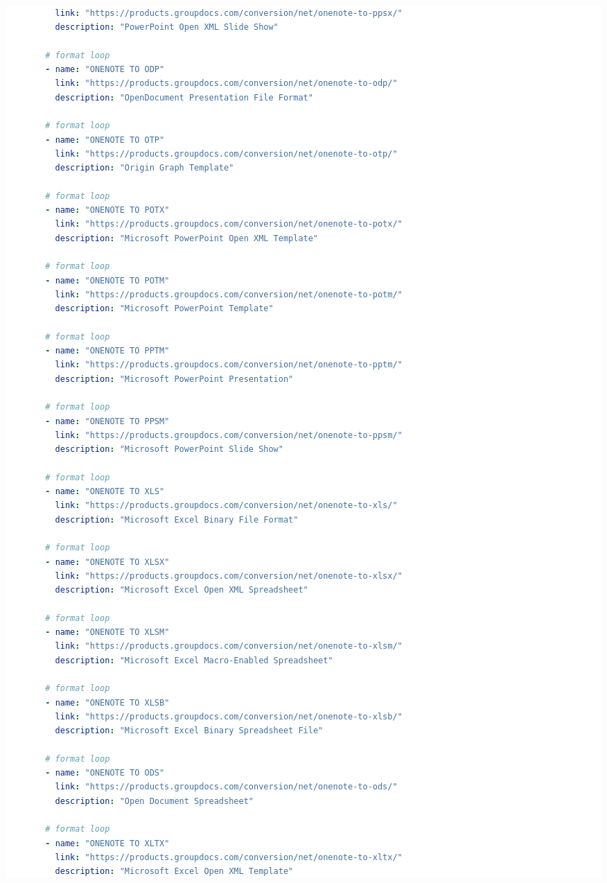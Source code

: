 ```yaml
          link: "https://products.groupdocs.com/conversion/net/onenote-to-ppsx/"
          description: "PowerPoint Open XML Slide Show"

        # format loop
        - name: "ONENOTE TO ODP"
          link: "https://products.groupdocs.com/conversion/net/onenote-to-odp/"
          description: "OpenDocument Presentation File Format"

        # format loop
        - name: "ONENOTE TO OTP"
          link: "https://products.groupdocs.com/conversion/net/onenote-to-otp/"
          description: "Origin Graph Template"

        # format loop
        - name: "ONENOTE TO POTX"
          link: "https://products.groupdocs.com/conversion/net/onenote-to-potx/"
          description: "Microsoft PowerPoint Open XML Template"

        # format loop
        - name: "ONENOTE TO POTM"
          link: "https://products.groupdocs.com/conversion/net/onenote-to-potm/"
          description: "Microsoft PowerPoint Template"

        # format loop
        - name: "ONENOTE TO PPTM"
          link: "https://products.groupdocs.com/conversion/net/onenote-to-pptm/"
          description: "Microsoft PowerPoint Presentation"

        # format loop
        - name: "ONENOTE TO PPSM"
          link: "https://products.groupdocs.com/conversion/net/onenote-to-ppsm/"
          description: "Microsoft PowerPoint Slide Show"

        # format loop
        - name: "ONENOTE TO XLS"
          link: "https://products.groupdocs.com/conversion/net/onenote-to-xls/"
          description: "Microsoft Excel Binary File Format"

        # format loop
        - name: "ONENOTE TO XLSX"
          link: "https://products.groupdocs.com/conversion/net/onenote-to-xlsx/"
          description: "Microsoft Excel Open XML Spreadsheet"

        # format loop
        - name: "ONENOTE TO XLSM"
          link: "https://products.groupdocs.com/conversion/net/onenote-to-xlsm/"
          description: "Microsoft Excel Macro-Enabled Spreadsheet"

        # format loop
        - name: "ONENOTE TO XLSB"
          link: "https://products.groupdocs.com/conversion/net/onenote-to-xlsb/"
          description: "Microsoft Excel Binary Spreadsheet File"

        # format loop
        - name: "ONENOTE TO ODS"
          link: "https://products.groupdocs.com/conversion/net/onenote-to-ods/"
          description: "Open Document Spreadsheet"

        # format loop
        - name: "ONENOTE TO XLTX"
          link: "https://products.groupdocs.com/conversion/net/onenote-to-xltx/"
          description: "Microsoft Excel Open XML Template"

```